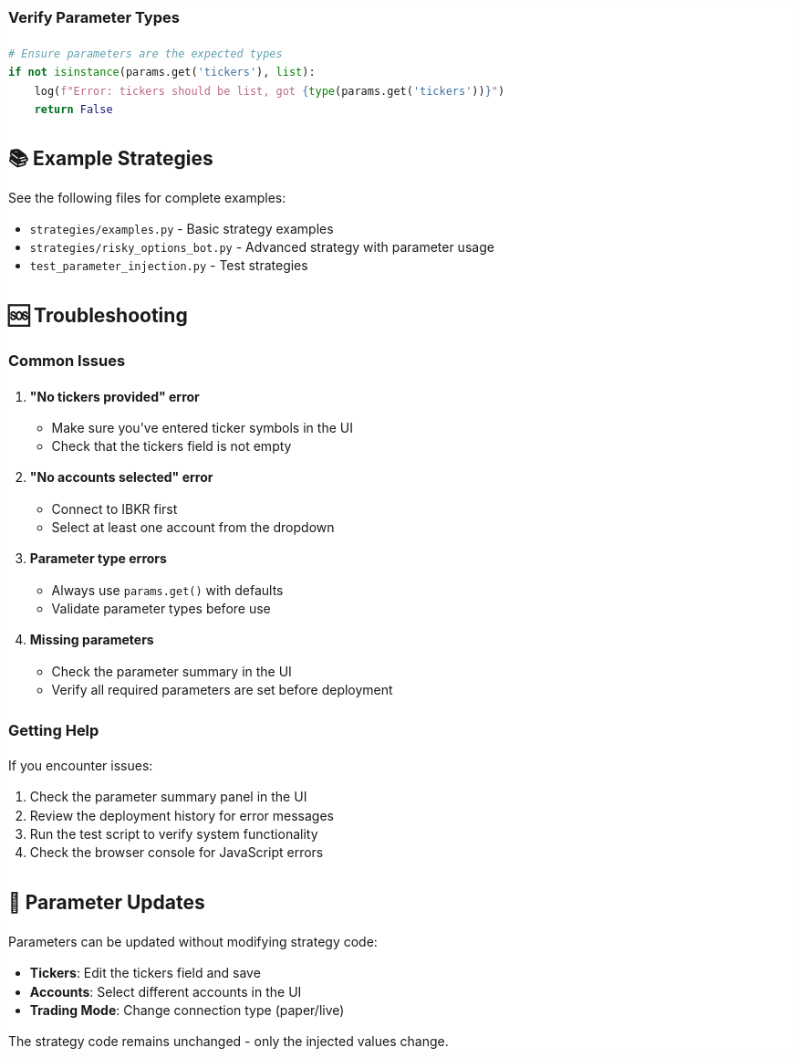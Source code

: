### Verify Parameter Types
```python
# Ensure parameters are the expected types
if not isinstance(params.get('tickers'), list):
    log(f"Error: tickers should be list, got {type(params.get('tickers'))}")
    return False
```

## 📚 Example Strategies

See the following files for complete examples:
- `strategies/examples.py` - Basic strategy examples
- `strategies/risky_options_bot.py` - Advanced strategy with parameter usage
- `test_parameter_injection.py` - Test strategies

## 🆘 Troubleshooting

### Common Issues

1. **"No tickers provided" error**
   - Make sure you've entered ticker symbols in the UI
   - Check that the tickers field is not empty

2. **"No accounts selected" error**
   - Connect to IBKR first
   - Select at least one account from the dropdown

3. **Parameter type errors**
   - Always use `params.get()` with defaults
   - Validate parameter types before use

4. **Missing parameters**
   - Check the parameter summary in the UI
   - Verify all required parameters are set before deployment

### Getting Help

If you encounter issues:
1. Check the parameter summary panel in the UI
2. Review the deployment history for error messages
3. Run the test script to verify system functionality
4. Check the browser console for JavaScript errors

## 🔄 Parameter Updates

Parameters can be updated without modifying strategy code:

- **Tickers**: Edit the tickers field and save
- **Accounts**: Select different accounts in the UI
- **Trading Mode**: Change connection type (paper/live)

The strategy code remains unchanged - only the injected values change.
